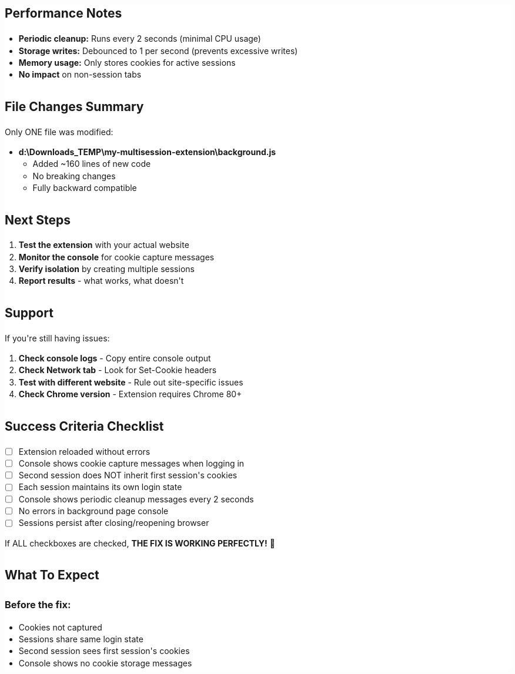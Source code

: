 ## Performance Notes

- **Periodic cleanup:** Runs every 2 seconds (minimal CPU usage)
- **Storage writes:** Debounced to 1 per second (prevents excessive writes)
- **Memory usage:** Only stores cookies for active sessions
- **No impact** on non-session tabs

## File Changes Summary

Only ONE file was modified:
- **d:\Downloads\_TEMP\my-multisession-extension\background.js**
  - Added ~160 lines of new code
  - No breaking changes
  - Fully backward compatible

## Next Steps

1. **Test the extension** with your actual website
2. **Monitor the console** for cookie capture messages
3. **Verify isolation** by creating multiple sessions
4. **Report results** - what works, what doesn't

## Support

If you're still having issues:

1. **Check console logs** - Copy entire console output
2. **Check Network tab** - Look for Set-Cookie headers
3. **Test with different website** - Rule out site-specific issues
4. **Check Chrome version** - Extension requires Chrome 80+

## Success Criteria Checklist

- [ ] Extension reloaded without errors
- [ ] Console shows cookie capture messages when logging in
- [ ] Second session does NOT inherit first session's cookies
- [ ] Each session maintains its own login state
- [ ] Console shows periodic cleanup messages every 2 seconds
- [ ] No errors in background page console
- [ ] Sessions persist after closing/reopening browser

If ALL checkboxes are checked, **THE FIX IS WORKING PERFECTLY!** 🎉

## What To Expect

### Before the fix:
- Cookies not captured
- Sessions share same login state
- Second session sees first session's cookies
- Console shows no cookie storage messages

